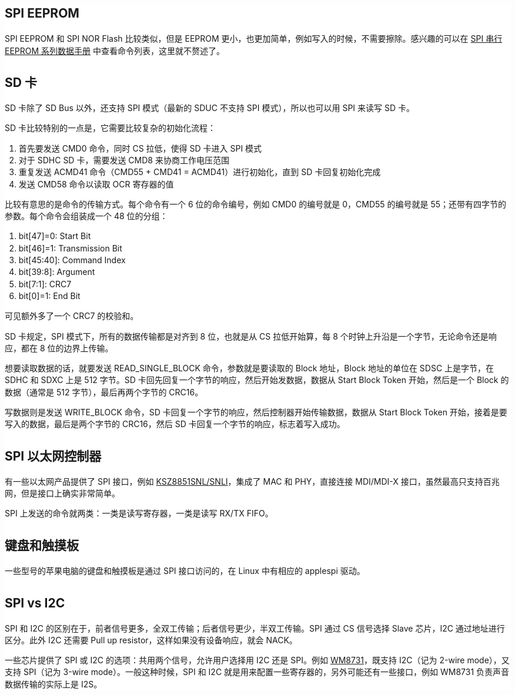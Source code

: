 ## SPI EEPROM

SPI EEPROM 和 SPI NOR Flash 比较类似，但是 EEPROM 更小，也更加简单，例如写入的时候，不需要擦除。感兴趣的可以在 [SPI 串行 EEPROM 系列数据手册](http://ww1.microchip.com/downloads/en/DeviceDoc/22040c_cn.pdf) 中查看命令列表，这里就不赘述了。

## SD 卡

SD 卡除了 SD Bus 以外，还支持 SPI 模式（最新的 SDUC 不支持 SPI 模式），所以也可以用 SPI 来读写 SD 卡。

SD 卡比较特别的一点是，它需要比较复杂的初始化流程：

1. 首先要发送 CMD0 命令，同时 CS 拉低，使得 SD 卡进入 SPI 模式
2. 对于 SDHC SD 卡，需要发送 CMD8 来协商工作电压范围
3. 重复发送 ACMD41 命令（CMD55 + CMD41 = ACMD41）进行初始化，直到 SD 卡回复初始化完成
4. 发送 CMD58 命令以读取 OCR 寄存器的值

比较有意思的是命令的传输方式。每个命令有一个 6 位的命令编号，例如 CMD0 的编号就是 0，CMD55 的编号就是 55；还带有四字节的参数。每个命令会组装成一个 48 位的分组：

1. bit[47]=0: Start Bit
2. bit[46]=1: Transmission Bit
3. bit[45:40]: Command Index
4. bit[39:8]: Argument
5. bit[7:1]: CRC7
6. bit[0]=1: End Bit

可见额外多了一个 CRC7 的校验和。

SD 卡规定，SPI 模式下，所有的数据传输都是对齐到 8 位，也就是从 CS 拉低开始算，每 8 个时钟上升沿是一个字节，无论命令还是响应，都在 8 位的边界上传输。

想要读取数据的话，就要发送 READ_SINGLE_BLOCK 命令，参数就是要读取的 Block 地址，Block 地址的单位在 SDSC 上是字节，在 SDHC 和 SDXC 上是 512 字节。SD 卡回先回复一个字节的响应，然后开始发数据，数据从 Start Block Token 开始，然后是一个 Block 的数据（通常是 512 字节），最后再两个字节的 CRC16。

写数据则是发送 WRITE_BLOCK 命令，SD 卡回复一个字节的响应，然后控制器开始传输数据，数据从 Start Block Token 开始，接着是要写入的数据，最后是两个字节的 CRC16，然后 SD 卡回复一个字节的响应，标志着写入成功。

## SPI 以太网控制器

有一些以太网产品提供了 SPI 接口，例如 [KSZ8851SNL/SNLI](https://ww1.microchip.com/downloads/aemDocuments/documents/UNG/ProductDocuments/DataSheets/KSZ8851SNL-Single-Port-Ethernet-Controller-with-SPI-DS00002381C.pdf)，集成了 MAC 和 PHY，直接连接 MDI/MDI-X 接口，虽然最高只支持百兆网，但是接口上确实非常简单。

SPI 上发送的命令就两类：一类是读写寄存器，一类是读写 RX/TX FIFO。

## 键盘和触摸板

一些型号的苹果电脑的键盘和触摸板是通过 SPI 接口访问的，在 Linux 中有相应的 applespi 驱动。

## SPI vs I2C

SPI 和 I2C 的区别在于，前者信号更多，全双工传输；后者信号更少，半双工传输。SPI 通过 CS 信号选择 Slave 芯片，I2C 通过地址进行区分。此外 I2C 还需要 Pull up resistor，这样如果没有设备响应，就会 NACK。

一些芯片提供了 SPI 或 I2C 的选项：共用两个信号，允许用户选择用 I2C 还是 SPI。例如 [WM8731](http://cdn.sparkfun.com/datasheets/Dev/Arduino/Shields/WolfsonWM8731.pdf)，既支持 I2C（记为 2-wire mode），又支持 SPI（记为 3-wire mode）。一般这种时候，SPI 和 I2C 就是用来配置一些寄存器的，另外可能还有一些接口，例如 WM8731 负责声音数据传输的实际上是 I2S。

